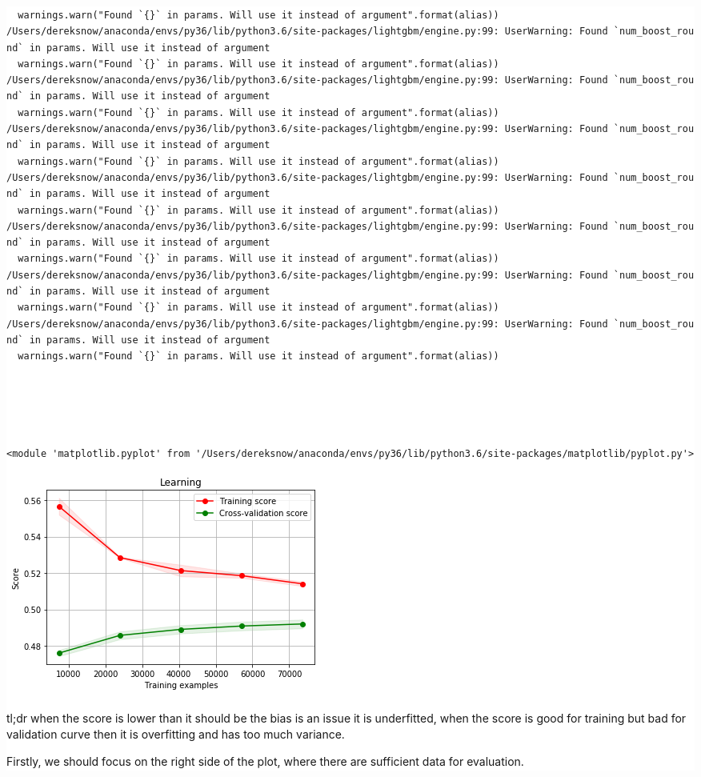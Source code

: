       warnings.warn("Found `{}` in params. Will use it instead of argument".format(alias))
    /Users/dereksnow/anaconda/envs/py36/lib/python3.6/site-packages/lightgbm/engine.py:99: UserWarning: Found `num_boost_round` in params. Will use it instead of argument
      warnings.warn("Found `{}` in params. Will use it instead of argument".format(alias))
    /Users/dereksnow/anaconda/envs/py36/lib/python3.6/site-packages/lightgbm/engine.py:99: UserWarning: Found `num_boost_round` in params. Will use it instead of argument
      warnings.warn("Found `{}` in params. Will use it instead of argument".format(alias))
    /Users/dereksnow/anaconda/envs/py36/lib/python3.6/site-packages/lightgbm/engine.py:99: UserWarning: Found `num_boost_round` in params. Will use it instead of argument
      warnings.warn("Found `{}` in params. Will use it instead of argument".format(alias))
    /Users/dereksnow/anaconda/envs/py36/lib/python3.6/site-packages/lightgbm/engine.py:99: UserWarning: Found `num_boost_round` in params. Will use it instead of argument
      warnings.warn("Found `{}` in params. Will use it instead of argument".format(alias))
    /Users/dereksnow/anaconda/envs/py36/lib/python3.6/site-packages/lightgbm/engine.py:99: UserWarning: Found `num_boost_round` in params. Will use it instead of argument
      warnings.warn("Found `{}` in params. Will use it instead of argument".format(alias))
    /Users/dereksnow/anaconda/envs/py36/lib/python3.6/site-packages/lightgbm/engine.py:99: UserWarning: Found `num_boost_round` in params. Will use it instead of argument
      warnings.warn("Found `{}` in params. Will use it instead of argument".format(alias))
    /Users/dereksnow/anaconda/envs/py36/lib/python3.6/site-packages/lightgbm/engine.py:99: UserWarning: Found `num_boost_round` in params. Will use it instead of argument
      warnings.warn("Found `{}` in params. Will use it instead of argument".format(alias))





    <module 'matplotlib.pyplot' from '/Users/dereksnow/anaconda/envs/py36/lib/python3.6/site-packages/matplotlib/pyplot.py'>




![png](Customer%20Survey_files/Customer%20Survey_34_2.png)


tl;dr when the score is lower than it should be the bias is an issue it is underfitted, when the score is good for training but bad for validation curve then it is overfitting and has too much variance.

Firstly, we should focus on the right side of the plot, where there are sufficient data for evaluation.
